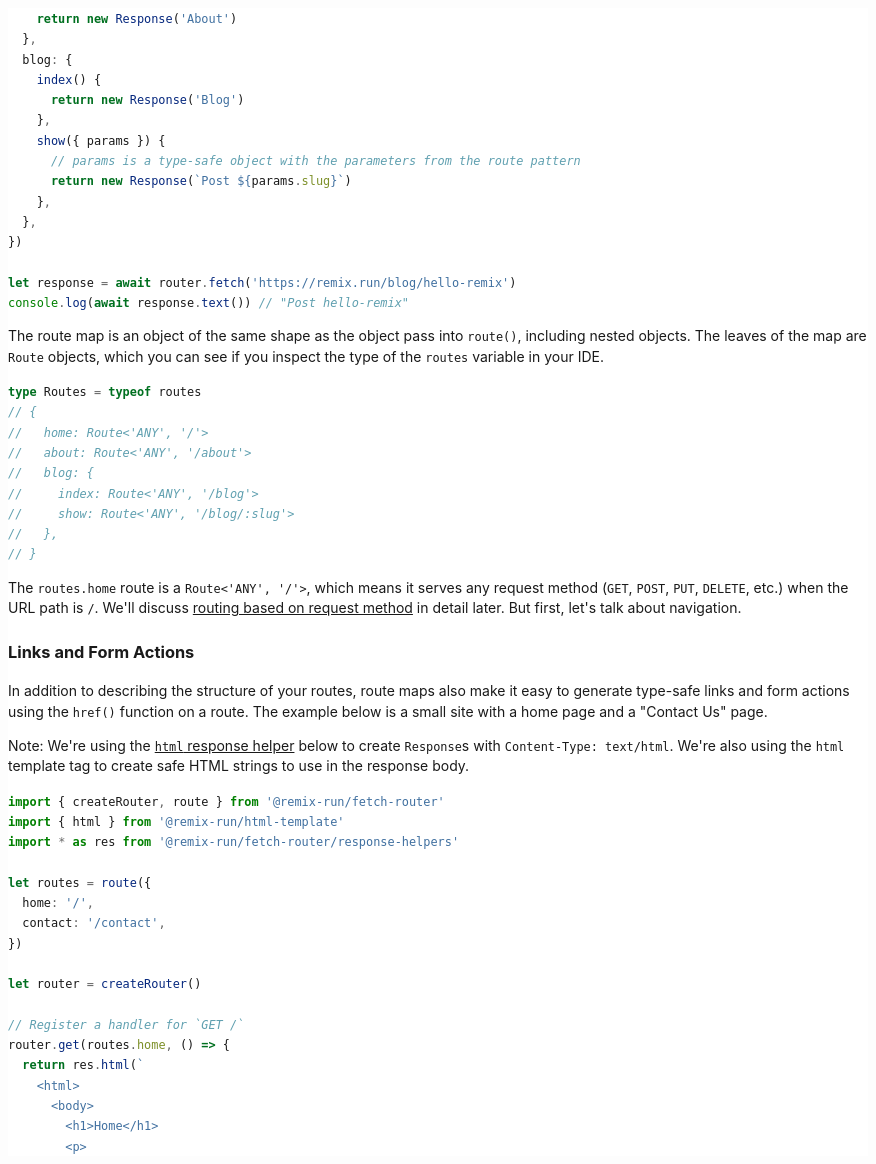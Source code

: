 ```ts
    return new Response('About')
  },
  blog: {
    index() {
      return new Response('Blog')
    },
    show({ params }) {
      // params is a type-safe object with the parameters from the route pattern
      return new Response(`Post ${params.slug}`)
    },
  },
})

let response = await router.fetch('https://remix.run/blog/hello-remix')
console.log(await response.text()) // "Post hello-remix"
```

The route map is an object of the same shape as the object pass into `route()`, including nested objects. The leaves of the map are `Route` objects, which you can see if you inspect the type of the `routes` variable in your IDE.

```ts
type Routes = typeof routes
// {
//   home: Route<'ANY', '/'>
//   about: Route<'ANY', '/about'>
//   blog: {
//     index: Route<'ANY', '/blog'>
//     show: Route<'ANY', '/blog/:slug'>
//   },
// }
```

The `routes.home` route is a `Route<'ANY', '/'>`, which means it serves any request method (`GET`, `POST`, `PUT`, `DELETE`, etc.) when the URL path is `/`. We'll discuss [routing based on request method](#routing-based-on-request-method) in detail later. But first, let's talk about navigation.

### Links and Form Actions

In addition to describing the structure of your routes, route maps also make it easy to generate type-safe links and form actions using the `href()` function on a route. The example below is a small site with a home page and a "Contact Us" page.

Note: We're using the [`html` response helper](#response-helpers) below to create `Response`s with `Content-Type: text/html`. We're also using the `html` template tag to create safe HTML strings to use in the response body.

```ts
import { createRouter, route } from '@remix-run/fetch-router'
import { html } from '@remix-run/html-template'
import * as res from '@remix-run/fetch-router/response-helpers'

let routes = route({
  home: '/',
  contact: '/contact',
})

let router = createRouter()

// Register a handler for `GET /`
router.get(routes.home, () => {
  return res.html(`
    <html>
      <body>
        <h1>Home</h1>
        <p>
```